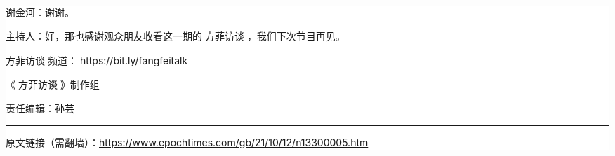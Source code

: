  <p>
  <span style="font-weight: 400;">
   谢金河：谢谢。
  </span>
 </p>
 <p>
  <span style="font-weight: 400;">
   主持人：好，那也感谢观众朋友收看这一期的
   <ok href="https://www.epochtimes.com/gb/tag/%E6%96%B9%E8%8F%B2%E8%AE%BF%E8%B0%88.html">
    方菲访谈
   </ok>
   ，我们下次节目再见。
  </span>
 </p>
 <p>
  <ok href="https://www.epochtimes.com/gb/tag/%e6%96%b9%e8%8f%b2%e8%a8%aa%e8%ab%87.html">
   方菲访谈
  </ok>
  频道：
  <ok href="https://bit.ly/fangfeitalk">
   https://bit.ly/fangfeitalk
  </ok>
 </p>
 <p>
  《
  <ok href="https://www.epochtimes.com/gb/tag/%E7%83%AD%E7%82%B9%E4%BA%92%E5%8A%A8.html">
   方菲访谈
  </ok>
  》制作组
 </p>
 <p>
  责任编辑：孙芸
 </p>
 
 <div id="below_article_ad">
 </div>
</div>


---

原文链接（需翻墙）：https://www.epochtimes.com/gb/21/10/12/n13300005.htm